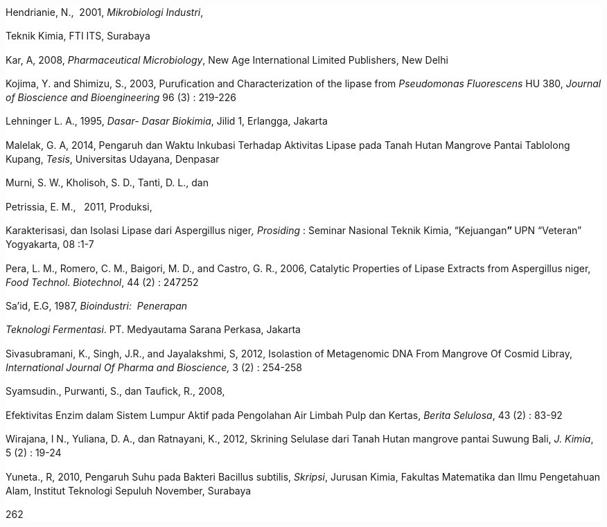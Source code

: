 <p><span class="font2">Hendrianie, N., &nbsp;2001, </span><span class="font2" style="font-style:italic;">Mikrobiologi Industri</span><span class="font2">,</span></p>
<p><span class="font2">Teknik Kimia, FTI ITS, Surabaya</span></p>
<p><span class="font2">Kar, A, 2008, </span><span class="font2" style="font-style:italic;">Pharmaceutical Microbiology</span><span class="font2">, New Age International Limited Publishers, New Delhi</span></p>
<p><span class="font2">Kojima, Y. and Shimizu, S., 2003, Purufication and Characterization of the lipase from </span><span class="font2" style="font-style:italic;">Pseudomonas Fluorescens</span><span class="font2"> HU 380, </span><span class="font2" style="font-style:italic;">Journal of Bioscience and Bioengineering </span><span class="font2">96 (3) : 219-226</span></p>
<p><span class="font2">Lehninger L. A., 1995, </span><span class="font2" style="font-style:italic;">Dasar- Dasar Biokimia</span><span class="font2">, Jilid 1, Erlangga, Jakarta</span></p>
<p><span class="font2">Malelak, G. A, 2014, Pengaruh dan Waktu Inkubasi Terhadap Aktivitas Lipase pada Tanah Hutan Mangrove Pantai Tablolong Kupang, </span><span class="font2" style="font-style:italic;">Tesis</span><span class="font2">, Universitas Udayana, Denpasar</span></p>
<p><span class="font2">Murni, S. W., Kholisoh, S. D., Tanti, D. L., dan</span></p>
<p><span class="font2">Petrissia, E. M., &nbsp;&nbsp;2011, Produksi,</span></p>
<p><span class="font2">Karakterisasi, dan Isolasi Lipase dari Aspergillus niger</span><span class="font2" style="font-style:italic;">, Prosiding</span><span class="font2"> : Seminar Nasional Teknik Kimia, “Kejuangan</span><span class="font2" style="font-weight:bold;">” </span><span class="font2">UPN “Veteran” Yogyakarta, 08 :1-7</span></p>
<p><span class="font2">Pera, L. M., Romero, C. M., Baigori, M. D., and Castro, G. R., 2006, Catalytic Properties of Lipase Extracts from Aspergillus niger, </span><span class="font2" style="font-style:italic;">Food Technol. Biotechnol</span><span class="font2">, 44 (2) : 247252</span></p>
<p><span class="font2">Sa’id, E.G, 1987, </span><span class="font2" style="font-style:italic;">Bioindustri: &nbsp;Penerapan</span></p>
<p><span class="font2" style="font-style:italic;">Teknologi Fermentasi</span><span class="font2">. PT. Medyautama Sarana Perkasa, Jakarta</span></p>
<p><span class="font2">Sivasubramani, K., Singh, J.R., and Jayalakshmi, S, 2012, Isolastion of Metagenomic DNA From Mangrove Of Cosmid Libray, </span><span class="font2" style="font-style:italic;">International Journal Of Pharma and Bioscience,</span><span class="font2"> 3 (2) : 254-258</span></p>
<p><span class="font2">Syamsudin., Purwanti, S., dan Taufick, R., 2008,</span></p>
<p><span class="font2">Efektivitas Enzim dalam Sistem Lumpur Aktif pada Pengolahan Air Limbah Pulp dan Kertas, </span><span class="font2" style="font-style:italic;">Berita Selulosa</span><span class="font2">, 43 (2) : 83-92</span></p>
<p><span class="font2">Wirajana, I N., Yuliana, D. A., dan Ratnayani, K., 2012, Skrining Selulase dari Tanah Hutan mangrove pantai Suwung Bali, </span><span class="font2" style="font-style:italic;">J. Kimia</span><span class="font2">, 5 (2) : 19-24</span></p>
<p><span class="font2">Yuneta., R, 2010, Pengaruh Suhu pada Bakteri Bacillus subtilis, </span><span class="font2" style="font-style:italic;">Skripsi</span><span class="font2">, Jurusan Kimia, Fakultas Matematika dan Ilmu Pengetahuan Alam, Institut Teknologi Sepuluh November, Surabaya</span></p>
<p><span class="font1">262</span></p>